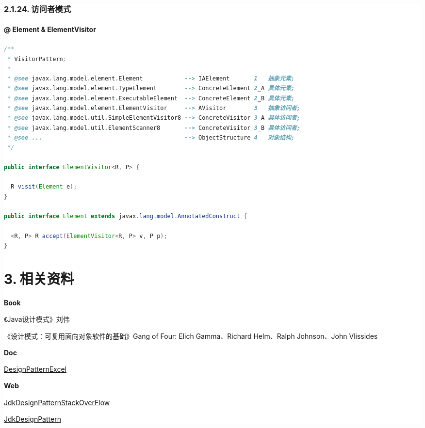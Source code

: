 ### 2.1.24. 访问者模式

#### @ Element & ElementVisitor

```java
/**
 * VisitorPattern;
 *
 * @see javax.lang.model.element.Element            --> IAElement       1   抽象元素;
 * @see javax.lang.model.element.TypeElement        --> ConcreteElement 2_A 具体元素;
 * @see javax.lang.model.element.ExecutableElement  --> ConcreteElement 2_B 具体元素;
 * @see javax.lang.model.element.ElementVisitor     --> AVisitor        3   抽象访问者;
 * @see javax.lang.model.util.SimpleElementVisitor8 --> ConcreteVisitor 3_A 具体访问者;
 * @see javax.lang.model.util.ElementScanner8       --> ConcreteVisitor 3_B 具体访问者;
 * @see ...                                         --> ObjectStructure 4   对象结构;
 */

public interface ElementVisitor<R, P> {

  R visit(Element e);
}

public interface Element extends javax.lang.model.AnnotatedConstruct {

  <R, P> R accept(ElementVisitor<R, P> v, P p);
}
```

# 3. 相关资料

**Book**

《Java设计模式》刘伟

《设计模式：可复用面向对象软件的基础》Gang of Four: Elich Gamma、Richard Helm、Ralph Johnson、John Vlissides

**Doc**

[DesignPatternExcel](./Resources/DesignPattern.xlsx)

**Web**

[JdkDesignPatternStackOverFlow](https://stackoverflow.com/questions/1673841/examples-of-gof-design-patterns-in-javas-core-libraries)

[JdkDesignPattern](http://01cto.com/index.php?s=news&c=show&id=352)

